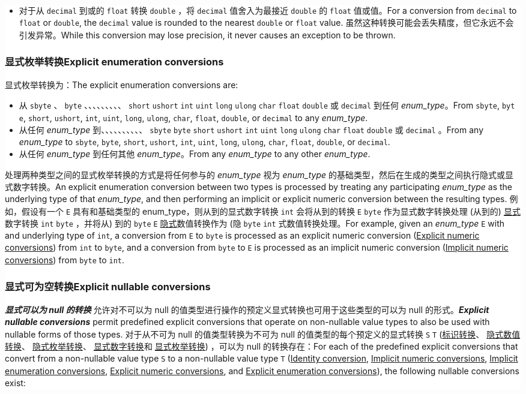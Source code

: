 *  <span data-ttu-id="84656-306">对于从 `decimal` 到或的 `float` 转换 `double` ，将 `decimal` 值舍入为最接近 `double` 的 `float` 值或值。</span><span class="sxs-lookup"><span data-stu-id="84656-306">For a conversion from `decimal` to `float` or `double`, the `decimal` value is rounded to the nearest `double` or `float` value.</span></span> <span data-ttu-id="84656-307">虽然这种转换可能会丢失精度，但它永远不会引发异常。</span><span class="sxs-lookup"><span data-stu-id="84656-307">While this conversion may lose precision, it never causes an exception to be thrown.</span></span>

### <a name="explicit-enumeration-conversions"></a><span data-ttu-id="84656-308">显式枚举转换</span><span class="sxs-lookup"><span data-stu-id="84656-308">Explicit enumeration conversions</span></span>

<span data-ttu-id="84656-309">显式枚举转换为：</span><span class="sxs-lookup"><span data-stu-id="84656-309">The explicit enumeration conversions are:</span></span>

*  <span data-ttu-id="84656-310">从 `sbyte` 、 `byte` 、、、、、、、、、 `short` `ushort` `int` `uint` `long` `ulong` `char` `float` `double` 或 `decimal` 到任何 *enum_type*。</span><span class="sxs-lookup"><span data-stu-id="84656-310">From `sbyte`, `byte`, `short`, `ushort`, `int`, `uint`, `long`, `ulong`, `char`, `float`, `double`, or `decimal` to any *enum_type*.</span></span>
*  <span data-ttu-id="84656-311">从任何 *enum_type* 到、、、、、、、、、、 `sbyte` `byte` `short` `ushort` `int` `uint` `long` `ulong` `char` `float` `double` 或 `decimal` 。</span><span class="sxs-lookup"><span data-stu-id="84656-311">From any *enum_type* to `sbyte`, `byte`, `short`, `ushort`, `int`, `uint`, `long`, `ulong`, `char`, `float`, `double`, or `decimal`.</span></span>
*  <span data-ttu-id="84656-312">从任何 *enum_type* 到任何其他 *enum_type*。</span><span class="sxs-lookup"><span data-stu-id="84656-312">From any *enum_type* to any other *enum_type*.</span></span>

<span data-ttu-id="84656-313">处理两种类型之间的显式枚举转换的方式是将任何参与的 *enum_type* 视为 *enum_type* 的基础类型，然后在生成的类型之间执行隐式或显式数字转换。</span><span class="sxs-lookup"><span data-stu-id="84656-313">An explicit enumeration conversion between two types is processed by treating any participating *enum_type* as the underlying type of that *enum_type*, and then performing an implicit or explicit numeric conversion between the resulting types.</span></span> <span data-ttu-id="84656-314">例如，假设有一个 `E` 具有和基础类型的 enum_type，则从到的显式数字转换 `int` 会将从到的转换 `E` `byte` 作为显式数字转换处理 (从到的) [显式](conversions.md#explicit-numeric-conversions)数字转换 `int` `byte` ，并将从) 到的 `byte` `E` [隐式](conversions.md#implicit-numeric-conversions)数值转换作为 (隐 `byte` `int` 式数值转换处理。</span><span class="sxs-lookup"><span data-stu-id="84656-314">For example, given an *enum_type* `E` with and underlying type of `int`, a conversion from `E` to `byte` is processed as an explicit numeric conversion ([Explicit numeric conversions](conversions.md#explicit-numeric-conversions)) from `int` to `byte`, and a conversion from `byte` to `E` is processed as an implicit numeric conversion ([Implicit numeric conversions](conversions.md#implicit-numeric-conversions)) from `byte` to `int`.</span></span>

### <a name="explicit-nullable-conversions"></a><span data-ttu-id="84656-315">显式可为空转换</span><span class="sxs-lookup"><span data-stu-id="84656-315">Explicit nullable conversions</span></span>

<span data-ttu-id="84656-316">***显式可以为 null 的转换*** 允许对不可以为 null 的值类型进行操作的预定义显式转换也可用于这些类型的可以为 null 的形式。</span><span class="sxs-lookup"><span data-stu-id="84656-316">***Explicit nullable conversions*** permit predefined explicit conversions that operate on non-nullable value types to also be used with nullable forms of those types.</span></span> <span data-ttu-id="84656-317">对于从不可为 null 的值类型转换为不可为 null 的值类型的每个预定义的显式转换 `S` `T` ([标识转换](conversions.md#identity-conversion)、 [隐式数值转换](conversions.md#implicit-numeric-conversions)、 [隐式枚举转换](conversions.md#implicit-enumeration-conversions)、 [显式数字转换](conversions.md#explicit-numeric-conversions)和 [显式枚举转换](conversions.md#explicit-enumeration-conversions)) ，可以为 null 的转换存在：</span><span class="sxs-lookup"><span data-stu-id="84656-317">For each of the predefined explicit conversions that convert from a non-nullable value type `S` to a non-nullable value type `T` ([Identity conversion](conversions.md#identity-conversion), [Implicit numeric conversions](conversions.md#implicit-numeric-conversions), [Implicit enumeration conversions](conversions.md#implicit-enumeration-conversions), [Explicit numeric conversions](conversions.md#explicit-numeric-conversions), and [Explicit enumeration conversions](conversions.md#explicit-enumeration-conversions)), the following nullable conversions exist:</span></span>
